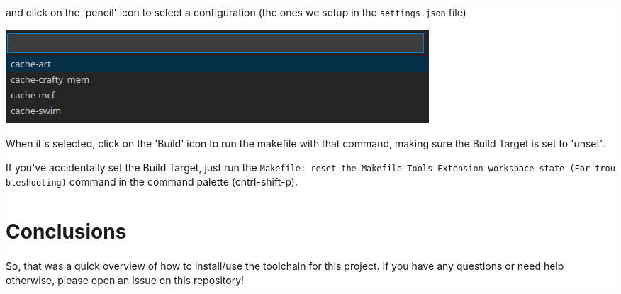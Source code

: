 and click on the 'pencil' icon to select a configuration (the ones we setup in the `settings.json` file)

![](res/2.png)

When it's selected, click on the 'Build' icon to run the makefile with that command, making sure the Build Target is set to 'unset'.

If you've accidentally set the Build Target, just run the `Makefile: reset the Makefile Tools Extension workspace state (For troubleshooting)` command in the command palette (cntrl-shift-p).

# Conclusions

So, that was a quick overview of how to install/use the toolchain for this project. If you have any questions or need help otherwise, please open an issue on this repository!